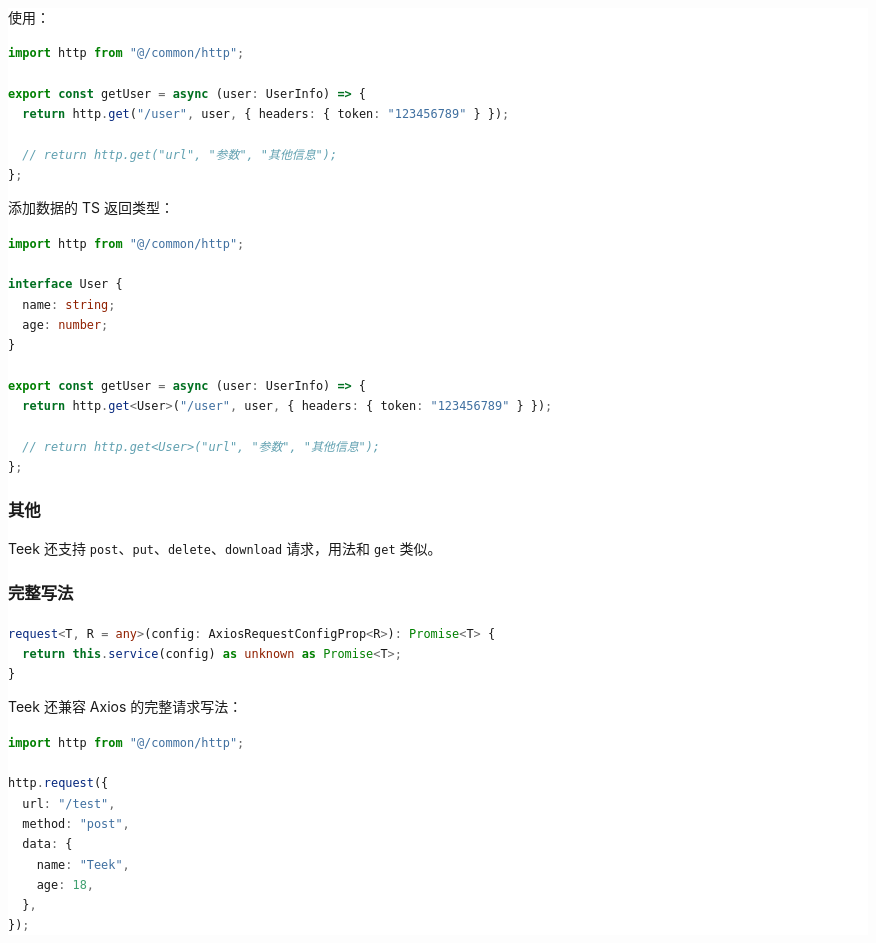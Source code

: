 使用：

```ts
import http from "@/common/http";

export const getUser = async (user: UserInfo) => {
  return http.get("/user", user, { headers: { token: "123456789" } });

  // return http.get("url", "参数", "其他信息");
};
```

添加数据的 TS 返回类型：

```ts
import http from "@/common/http";

interface User {
  name: string;
  age: number;
}

export const getUser = async (user: UserInfo) => {
  return http.get<User>("/user", user, { headers: { token: "123456789" } });

  // return http.get<User>("url", "参数", "其他信息");
};
```

### 其他

Teek 还支持 `post`、`put`、`delete`、`download` 请求，用法和 `get` 类似。

### 完整写法

```ts
request<T, R = any>(config: AxiosRequestConfigProp<R>): Promise<T> {
  return this.service(config) as unknown as Promise<T>;
}
```

Teek 还兼容 Axios 的完整请求写法：

```ts
import http from "@/common/http";

http.request({
  url: "/test",
  method: "post",
  data: {
    name: "Teek",
    age: 18,
  },
});
```
